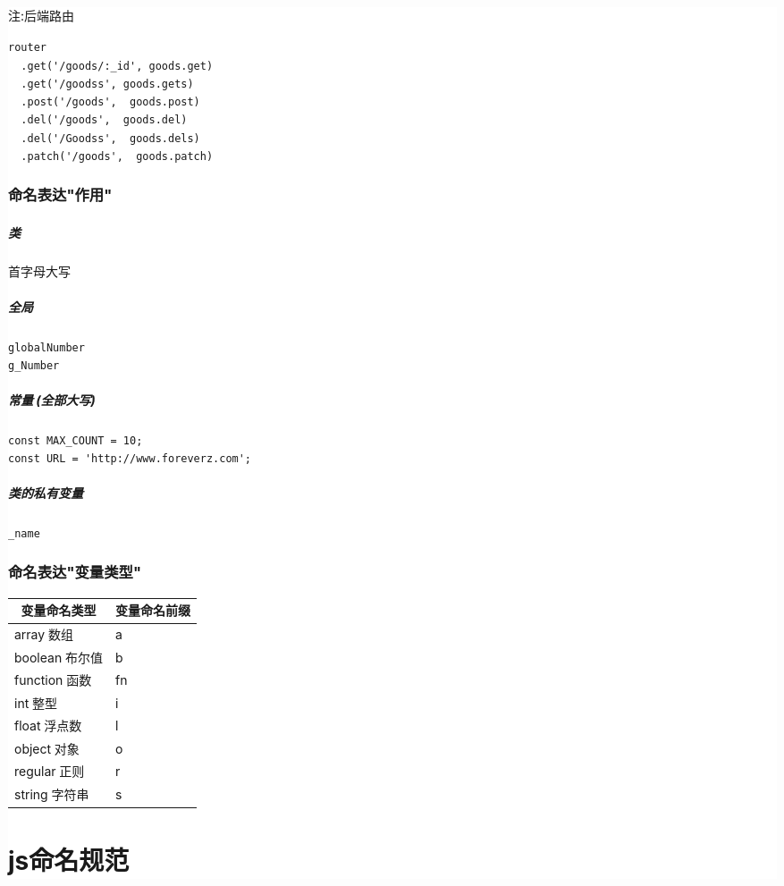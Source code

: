 注:后端路由

```
router
  .get('/goods/:_id', goods.get)
  .get('/goodss', goods.gets)
  .post('/goods',  goods.post)
  .del('/goods',  goods.del)
  .del('/Goodss',  goods.dels)
  .patch('/goods',  goods.patch)

```



### 命名表达"作用" 

##### 类

首字母大写

##### 全局 

```javascript
globalNumber
g_Number
```

##### 常量  (全部大写)

```
const MAX_COUNT = 10;
const URL = 'http://www.foreverz.com';
```

##### 类的私有变量

```
_name
```


### 命名表达"变量类型"


变量命名类型	| 变量命名前缀
---|---
array 数组	| a
boolean 布尔值 |	b
function 函数	|fn
int 整型 |	i
float 浮点数	| l
object 对象|	o
regular 正则	 |r
string 字符串	 |s

# js命名规范
